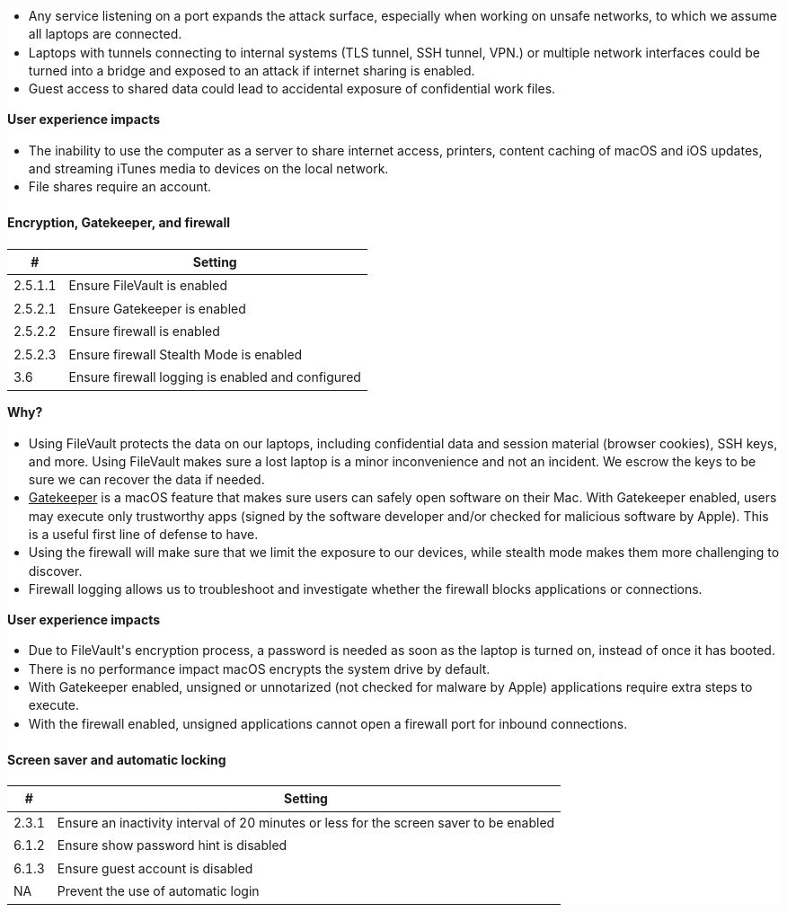 * Any service listening on a port expands the attack surface, especially when working on unsafe networks, to which we assume all laptops are connected.
* Laptops with tunnels connecting to internal systems (TLS tunnel, SSH tunnel, VPN.) or multiple network interfaces could be turned into a bridge and exposed to an attack if internet sharing is enabled.
* Guest access to shared data could lead to accidental exposure of confidential work files.

**User experience impacts**

* The inability to use the computer as a server to share internet access, printers, content caching of macOS and iOS updates, and streaming iTunes media to devices on the local network.
* File shares require an account.

#### Encryption, Gatekeeper, and firewall

| #       | Setting                                           |
| ------- | ------------------------------------------------- |
| 2.5.1.1 | Ensure FileVault is enabled                       |
| 2.5.2.1 | Ensure Gatekeeper is enabled                      |
| 2.5.2.2 | Ensure firewall is enabled                        |
| 2.5.2.3 | Ensure firewall Stealth Mode is enabled           |
| 3.6     | Ensure firewall logging is enabled and configured |

**Why?**

* Using FileVault protects the data on our laptops, including confidential data and session material (browser cookies), SSH keys, and more. Using FileVault makes sure a lost laptop is a minor inconvenience and not an incident. We escrow the keys to be sure we can recover the data if needed.
* [Gatekeeper](https://support.apple.com/en-ca/HT202491) is a macOS feature that makes sure users can safely open software on their Mac. With Gatekeeper enabled, users may execute only trustworthy apps (signed by the software developer and/or checked for malicious software by Apple). This is a useful first line of defense to have.
* Using the firewall will make sure that we limit the exposure to our devices, while stealth mode makes them more challenging to discover.
* Firewall logging allows us to troubleshoot and investigate whether the firewall blocks applications or connections.

**User experience impacts**

* Due to FileVault's encryption process, a password is needed as soon as the laptop is turned on, instead of once it has booted.
* There is no performance impact macOS encrypts the system drive by default.
* With Gatekeeper enabled, unsigned or unnotarized (not checked for malware by Apple) applications require extra steps to execute.
* With the firewall enabled, unsigned applications cannot open a firewall port for inbound connections.

#### Screen saver and automatic locking

| #     | Setting                                                                             |
| ----- | ----------------------------------------------------------------------------------- |
| 2.3.1 | Ensure an inactivity interval of 20 minutes or less for the screen saver to be enabled |
| 6.1.2 | Ensure show password hint is disabled                                              |
| 6.1.3 | Ensure guest account is disabled                                                    |
| NA    | Prevent the use of automatic login                                                  |
